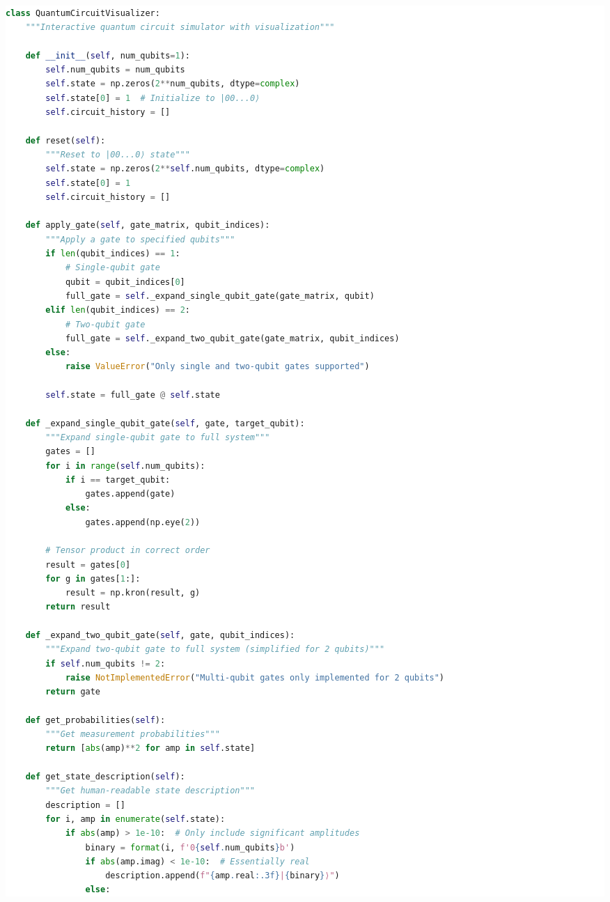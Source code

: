 ```python
class QuantumCircuitVisualizer:
    """Interactive quantum circuit simulator with visualization"""
    
    def __init__(self, num_qubits=1):
        self.num_qubits = num_qubits
        self.state = np.zeros(2**num_qubits, dtype=complex)
        self.state[0] = 1  # Initialize to |00...0⟩
        self.circuit_history = []
        
    def reset(self):
        """Reset to |00...0⟩ state"""
        self.state = np.zeros(2**self.num_qubits, dtype=complex)
        self.state[0] = 1
        self.circuit_history = []
        
    def apply_gate(self, gate_matrix, qubit_indices):
        """Apply a gate to specified qubits"""
        if len(qubit_indices) == 1:
            # Single-qubit gate
            qubit = qubit_indices[0]
            full_gate = self._expand_single_qubit_gate(gate_matrix, qubit)
        elif len(qubit_indices) == 2:
            # Two-qubit gate
            full_gate = self._expand_two_qubit_gate(gate_matrix, qubit_indices)
        else:
            raise ValueError("Only single and two-qubit gates supported")
        
        self.state = full_gate @ self.state
        
    def _expand_single_qubit_gate(self, gate, target_qubit):
        """Expand single-qubit gate to full system"""
        gates = []
        for i in range(self.num_qubits):
            if i == target_qubit:
                gates.append(gate)
            else:
                gates.append(np.eye(2))
        
        # Tensor product in correct order
        result = gates[0]
        for g in gates[1:]:
            result = np.kron(result, g)
        return result
    
    def _expand_two_qubit_gate(self, gate, qubit_indices):
        """Expand two-qubit gate to full system (simplified for 2 qubits)"""
        if self.num_qubits != 2:
            raise NotImplementedError("Multi-qubit gates only implemented for 2 qubits")
        return gate
    
    def get_probabilities(self):
        """Get measurement probabilities"""
        return [abs(amp)**2 for amp in self.state]
    
    def get_state_description(self):
        """Get human-readable state description"""
        description = []
        for i, amp in enumerate(self.state):
            if abs(amp) > 1e-10:  # Only include significant amplitudes
                binary = format(i, f'0{self.num_qubits}b')
                if abs(amp.imag) < 1e-10:  # Essentially real
                    description.append(f"{amp.real:.3f}|{binary}⟩")
                else:
```